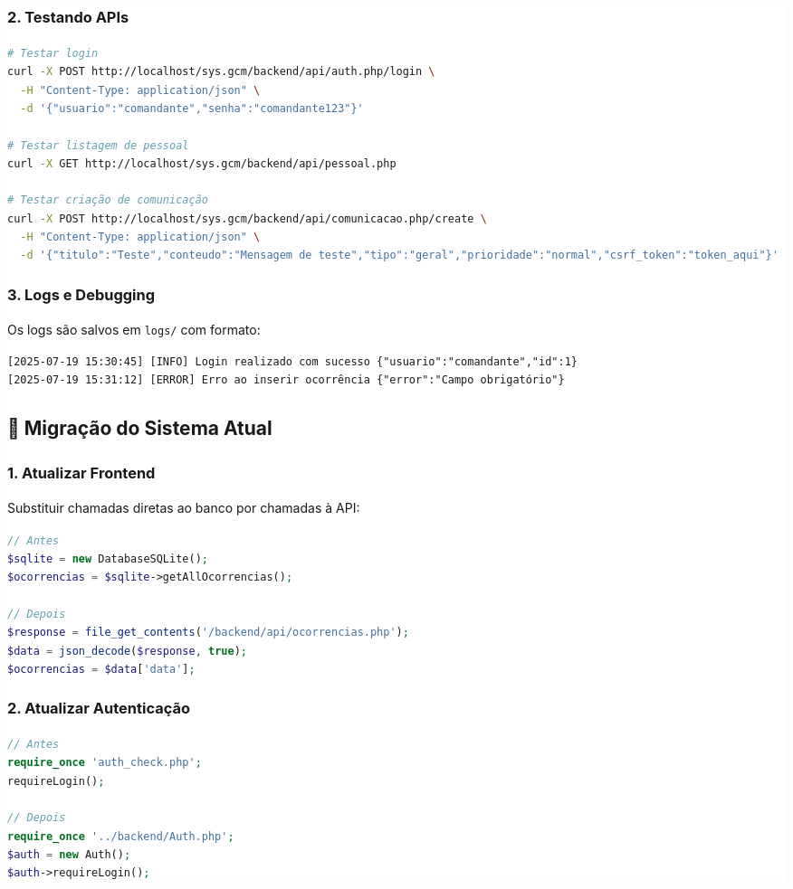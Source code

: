### 2. Testando APIs

```bash
# Testar login
curl -X POST http://localhost/sys.gcm/backend/api/auth.php/login \
  -H "Content-Type: application/json" \
  -d '{"usuario":"comandante","senha":"comandante123"}'

# Testar listagem de pessoal
curl -X GET http://localhost/sys.gcm/backend/api/pessoal.php

# Testar criação de comunicação
curl -X POST http://localhost/sys.gcm/backend/api/comunicacao.php/create \
  -H "Content-Type: application/json" \
  -d '{"titulo":"Teste","conteudo":"Mensagem de teste","tipo":"geral","prioridade":"normal","csrf_token":"token_aqui"}'
```

### 3. Logs e Debugging

Os logs são salvos em `logs/` com formato:
```
[2025-07-19 15:30:45] [INFO] Login realizado com sucesso {"usuario":"comandante","id":1}
[2025-07-19 15:31:12] [ERROR] Erro ao inserir ocorrência {"error":"Campo obrigatório"}
```

## 📝 Migração do Sistema Atual

### 1. Atualizar Frontend

Substituir chamadas diretas ao banco por chamadas à API:

```php
// Antes
$sqlite = new DatabaseSQLite();
$ocorrencias = $sqlite->getAllOcorrencias();

// Depois
$response = file_get_contents('/backend/api/ocorrencias.php');
$data = json_decode($response, true);
$ocorrencias = $data['data'];
```

### 2. Atualizar Autenticação

```php
// Antes
require_once 'auth_check.php';
requireLogin();

// Depois
require_once '../backend/Auth.php';
$auth = new Auth();
$auth->requireLogin();
```
